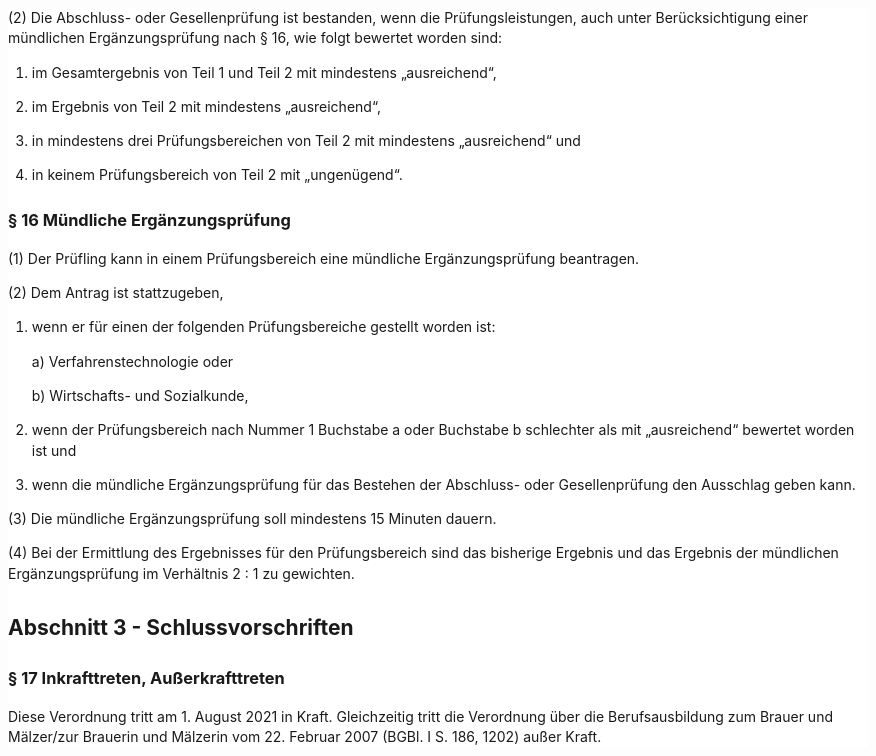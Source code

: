 (2) Die Abschluss- oder Gesellenprüfung ist bestanden, wenn die
Prüfungsleistungen, auch unter Berücksichtigung einer mündlichen
Ergänzungsprüfung nach § 16, wie folgt bewertet worden sind:

1.  im Gesamtergebnis von Teil 1 und Teil 2 mit mindestens „ausreichend“,


2.  im Ergebnis von Teil 2 mit mindestens „ausreichend“,


3.  in mindestens drei Prüfungsbereichen von Teil 2 mit mindestens
    „ausreichend“ und


4.  in keinem Prüfungsbereich von Teil 2 mit „ungenügend“.





### § 16 Mündliche Ergänzungsprüfung

(1) Der Prüfling kann in einem Prüfungsbereich eine mündliche
Ergänzungsprüfung beantragen.

(2) Dem Antrag ist stattzugeben,

1.  wenn er für einen der folgenden Prüfungsbereiche gestellt worden ist:

    a)  Verfahrenstechnologie oder


    b)  Wirtschafts- und Sozialkunde,





2.  wenn der Prüfungsbereich nach Nummer 1 Buchstabe a oder Buchstabe b
    schlechter als mit „ausreichend“ bewertet worden ist und


3.  wenn die mündliche Ergänzungsprüfung für das Bestehen der Abschluss-
    oder Gesellenprüfung den Ausschlag geben kann.




(3) Die mündliche Ergänzungsprüfung soll mindestens 15 Minuten dauern.

(4) Bei der Ermittlung des Ergebnisses für den Prüfungsbereich sind
das bisherige Ergebnis und das Ergebnis der mündlichen
Ergänzungsprüfung im Verhältnis 2 : 1 zu gewichten.


## Abschnitt 3 - Schlussvorschriften


### § 17 Inkrafttreten, Außerkrafttreten

Diese Verordnung tritt am 1. August 2021 in Kraft. Gleichzeitig tritt
die Verordnung über die Berufsausbildung zum Brauer und Mälzer/zur
Brauerin und Mälzerin vom 22. Februar 2007 (BGBl. I S. 186, 1202)
außer Kraft.
